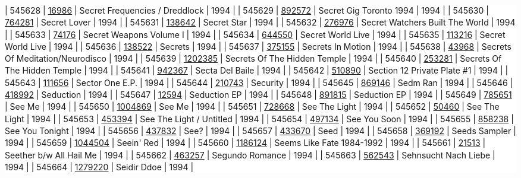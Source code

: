 | 545628 | [16986](https://www.discogs.com/master/16986) | Secret Frequencies / Dreddlock | 1994 |
| 545629 | [892572](https://www.discogs.com/master/892572) | Secret Gig Toronto 1994 | 1994 |
| 545630 | [764281](https://www.discogs.com/master/764281) | Secret Lover | 1994 |
| 545631 | [138642](https://www.discogs.com/master/138642) | Secret Star | 1994 |
| 545632 | [276976](https://www.discogs.com/master/276976) | Secret Watchers Built The World | 1994 |
| 545633 | [74176](https://www.discogs.com/master/74176) | Secret Weapons Volume I | 1994 |
| 545634 | [644550](https://www.discogs.com/master/644550) | Secret World Live | 1994 |
| 545635 | [113216](https://www.discogs.com/master/113216) | Secret World Live | 1994 |
| 545636 | [138522](https://www.discogs.com/master/138522) | Secrets | 1994 |
| 545637 | [375155](https://www.discogs.com/master/375155) | Secrets In Motion | 1994 |
| 545638 | [43968](https://www.discogs.com/master/43968) | Secrets Of Meditation/Neurodisco | 1994 |
| 545639 | [1202385](https://www.discogs.com/master/1202385) | Secrets Of The Hidden Temple | 1994 |
| 545640 | [253281](https://www.discogs.com/master/253281) | Secrets Of The Hidden Temple | 1994 |
| 545641 | [942367](https://www.discogs.com/master/942367) | Secta Del Baile | 1994 |
| 545642 | [510890](https://www.discogs.com/master/510890) | Section 12 Private Plate #1 | 1994 |
| 545643 | [111656](https://www.discogs.com/master/111656) | Sector One E.P. | 1994 |
| 545644 | [210743](https://www.discogs.com/master/210743) | Security | 1994 |
| 545645 | [869146](https://www.discogs.com/master/869146) | Sedm Ran | 1994 |
| 545646 | [418992](https://www.discogs.com/master/418992) | Seduction | 1994 |
| 545647 | [12594](https://www.discogs.com/master/12594) | Seduction EP | 1994 |
| 545648 | [891815](https://www.discogs.com/master/891815) | Seduction EP | 1994 |
| 545649 | [785651](https://www.discogs.com/master/785651) | See Me | 1994 |
| 545650 | [1004869](https://www.discogs.com/master/1004869) | See Me | 1994 |
| 545651 | [728668](https://www.discogs.com/master/728668) | See The Light | 1994 |
| 545652 | [50460](https://www.discogs.com/master/50460) | See The Light | 1994 |
| 545653 | [453394](https://www.discogs.com/master/453394) | See The Light / Untitled | 1994 |
| 545654 | [497134](https://www.discogs.com/master/497134) | See You Soon | 1994 |
| 545655 | [858238](https://www.discogs.com/master/858238) | See You Tonight | 1994 |
| 545656 | [437832](https://www.discogs.com/master/437832) | See? | 1994 |
| 545657 | [433670](https://www.discogs.com/master/433670) | Seed | 1994 |
| 545658 | [369192](https://www.discogs.com/master/369192) | Seeds Sampler | 1994 |
| 545659 | [1044504](https://www.discogs.com/master/1044504) | Seein' Red | 1994 |
| 545660 | [1186124](https://www.discogs.com/master/1186124) | Seems Like Fate 1984-1992 | 1994 |
| 545661 | [21513](https://www.discogs.com/master/21513) | Seether b/w All Hail Me | 1994 |
| 545662 | [463257](https://www.discogs.com/master/463257) | Segundo Romance | 1994 |
| 545663 | [562543](https://www.discogs.com/master/562543) | Sehnsucht Nach Liebe | 1994 |
| 545664 | [1279220](https://www.discogs.com/master/1279220) | Seidir Ddoe | 1994 |